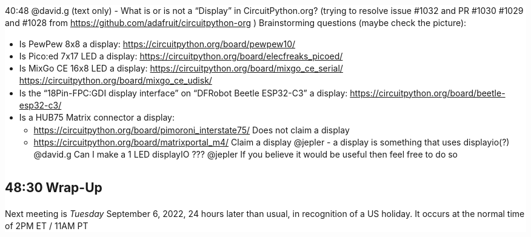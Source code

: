 
40:48 @david.g (text only) - What is or is not a “Display” in CircuitPython.org?
(trying to resolve issue #1032 and PR #1030 #1029 and #1028 from https://github.com/adafruit/circuitpython-org )
        Brainstorming questions (maybe check the picture):
* Is PewPew 8x8 a display: https://circuitpython.org/board/pewpew10/
* Is Pico:ed 7x17 LED a display: https://circuitpython.org/board/elecfreaks_picoed/
* Is MixGo CE 16x8 LED a display: https://circuitpython.org/board/mixgo_ce_serial/ https://circuitpython.org/board/mixgo_ce_udisk/ 
* Is the “18Pin-FPC:GDI display interface” on “DFRobot Beetle ESP32-C3” a display: https://circuitpython.org/board/beetle-esp32-c3/ 
* Is a HUB75 Matrix connector a display:
   * https://circuitpython.org/board/pimoroni_interstate75/ Does not claim a display
   * https://circuitpython.org/board/matrixportal_m4/ Claim a display
@jepler - a display is something that uses displayio(?)
@david.g Can I make a 1 LED displayIO ???
@jepler If you believe it would be useful then feel free to do so
## 48:30 Wrap-Up
Next meeting is _Tuesday_ September 6, 2022, 24 hours later than usual, in recognition of a US holiday. It occurs at the normal time of 2PM ET / 11AM PT